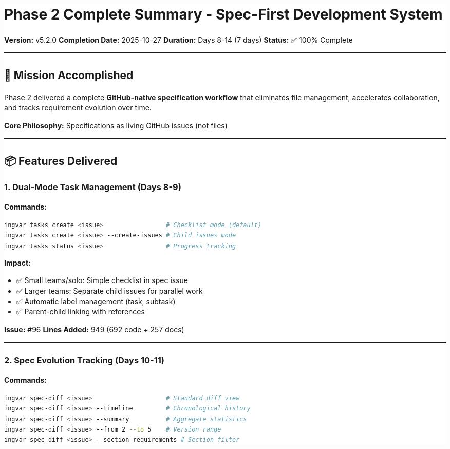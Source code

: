 # Phase 2 Complete Summary - Spec-First Development System

**Version:** v5.2.0
**Completion Date:** 2025-10-27
**Duration:** Days 8-14 (7 days)
**Status:** ✅ 100% Complete

---

## 🎯 Mission Accomplished

Phase 2 delivered a complete **GitHub-native specification workflow** that eliminates file management, accelerates collaboration, and tracks requirement evolution over time.

**Core Philosophy:** Specifications as living GitHub issues (not files)

---

## 📦 Features Delivered

### 1. Dual-Mode Task Management (Days 8-9)

**Commands:**

```bash
ingvar tasks create <issue>                 # Checklist mode (default)
ingvar tasks create <issue> --create-issues # Child issues mode
ingvar tasks status <issue>                 # Progress tracking
```

**Impact:**

- ✅ Small teams/solo: Simple checklist in spec issue
- ✅ Larger teams: Separate child issues for parallel work
- ✅ Automatic label management (task, subtask)
- ✅ Parent-child linking with references

**Issue:** #96
**Lines Added:** 949 (692 code + 257 docs)

---

### 2. Spec Evolution Tracking (Days 10-11)

**Commands:**

```bash
ingvar spec-diff <issue>                    # Standard diff view
ingvar spec-diff <issue> --timeline         # Chronological history
ingvar spec-diff <issue> --summary          # Aggregate statistics
ingvar spec-diff <issue> --from 2 --to 5    # Version range
ingvar spec-diff <issue> --section requirements # Section filter
```
